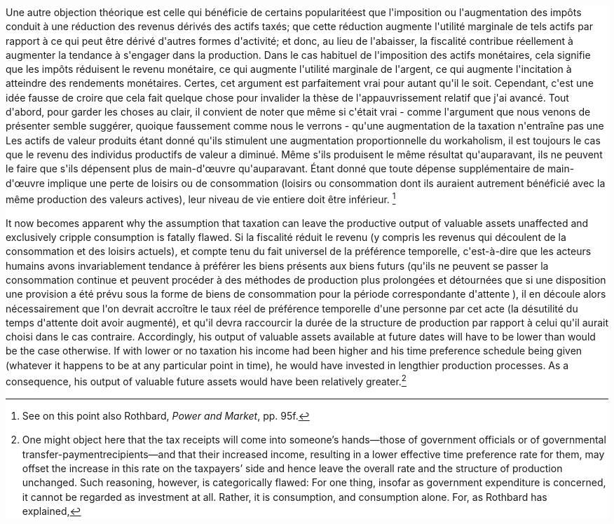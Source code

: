 Une autre objection théorique est celle qui bénéficie de certains popularitéest que l'imposition ou l'augmentation des impôts conduit à une réduction des revenus dérivés des actifs taxés; que cette réduction augmente l'utilité marginale de tels actifs par rapport à ce qui peut être dérivé d'autres formes d'activité; et donc, au lieu de l'abaisser, la fiscalité contribue réellement à augmenter la tendance à s'engager dans la production. Dans le cas habituel de l'imposition des actifs monétaires, cela signifie que les impôts réduisent le revenu monétaire, ce qui augmente l'utilité marginale de l'argent, ce qui augmente l'incitation à atteindre des rendements monétaires. Certes, cet argument est parfaitement vrai pour autant qu'il le soit. Cependant, c'est une idée fausse de croire que cela fait quelque chose pour invalider la thèse de l'appauvrissement relatif que j'ai avancé. Tout d'abord, pour garder les choses au clair, il convient de noter que même si c'était vrai - comme l'argument que nous venons de présenter semble suggérer, quoique faussement comme nous le verrons - qu'une augmentation de la taxation n'entraîne pas une Les actifs de valeur produits étant donné qu'ils stimulent une augmentation proportionnelle du workaholism, il est toujours le cas que le revenu des individus productifs de valeur a diminué. Même s'ils produisent le même résultat qu'auparavant, ils ne peuvent le faire que s'ils dépensent plus de main-d'œuvre qu'auparavant. Étant donné que toute dépense supplémentaire de main-d'œuvre implique une perte de loisirs ou de consommation (loisirs ou consommation dont ils auraient autrement bénéficié avec la même production des valeurs actives), leur niveau de vie entiere doit être inférieur. [^ 6] 

It now becomes apparent why the assumption that taxation can leave the productive output of valuable assets unaffected and exclusively cripple consumption is fatally flawed. Si la fiscalité réduit le revenu (y compris les revenus qui découlent de la consommation et des loisirs actuels), et compte tenu du fait universel de la préférence temporelle, c'est-à-dire que les acteurs humains avons invariablement tendance à préférer les biens présents aux biens futurs (qu'ils ne peuvent se passer la consommation continue et peuvent procéder à des méthodes de production plus prolongées et détournées que si une disposition une provision a été prévu sous la forme de biens de consommation pour la période correspondante d'attente ), il en découle alors nécessairement que l'on devrait accroître le taux réel de préférence temporelle d'une personne par cet acte (la désutilité du temps d'attente doit avoir augmenté), et qu'il devra raccourcir la durée de la structure de production par rapport à celui qu'il aurait choisi dans le cas contraire. Accordingly, his output of valuable assets available at future dates will have to be lower than would be the case otherwise. If with lower or no taxation his income had been higher and his time preference schedule being given (whatever it happens to be at any particular point in time), he would have invested in lengthier production processes. As a consequence, his output of valuable future assets would have been relatively greater.[^7]


[^1]: Exclusively descriptive analyses of taxation are given, for instance, by Paul Samuelson, *Economics*, 10th ed. (New York: McGraw Hill, 1976), chap. 9; Roger L. Miller, *Economics Today*, 6th ed. (New York: Harper and Row, 1988), chap. 6.
[^2]: Jean Baptiste Say, *A Treatise on Political Economy* (New York: Augustus M. Kelley, 1964), pp. 446–47.
[^3]: Ibid., p. 446; on Say’s economic analysis of taxation see also Murray N. Rothbard, “The Myth of Neutral Taxation,” *Cato Journal* (Fall, 1981), esp. pp. 551–54.
[^4]: See on this also Murray N. Rothbard, *Man, Economy, and State* (Los Angeles: Nash, 1970), chap. 12.8; idem, *Power and Market* (Kansas City: Sheed Andrews and McMeel, 1977), chap. 4, 1–3.
[^5]: See Say, A Treatise on Political Economy, p. 448.
[^6]: See on this point also Rothbard, *Power and Market*, pp. 95f.
[^7]: One might object here that the tax receipts will come into someone’s hands—those of government officials or of governmental transfer-paymentrecipients—and that their increased income, resulting in a lower effective time preference rate for them, may offset the increase in this rate on the taxpayers’ side and hence leave the overall rate and the structure of production unchanged. Such reasoning, however, is categorically flawed: For one thing, insofar as government expenditure is concerned, it cannot be regarded as investment at all. Rather, it is consumption, and consumption alone. For, as Rothbard has explained,
[^8]: See for such—irrelevant—empirical studies regarding the relative importance of income vs. substitution effects George F. Break, “The Incidence and Economic Effects of Taxation,” in *The Economics of Public Finance* (Washington, D.C.: Brookings, 1974), pp. 180ff.; A.B. Atkinson and Joseph E. Stiglitz, *Lectures on Public Economics* (New York: McGraw Hill, 1980), pp. 48ff.; Stiglitz, *Economics of the Public Sector* (New York: Norton, 1986), p. 372.